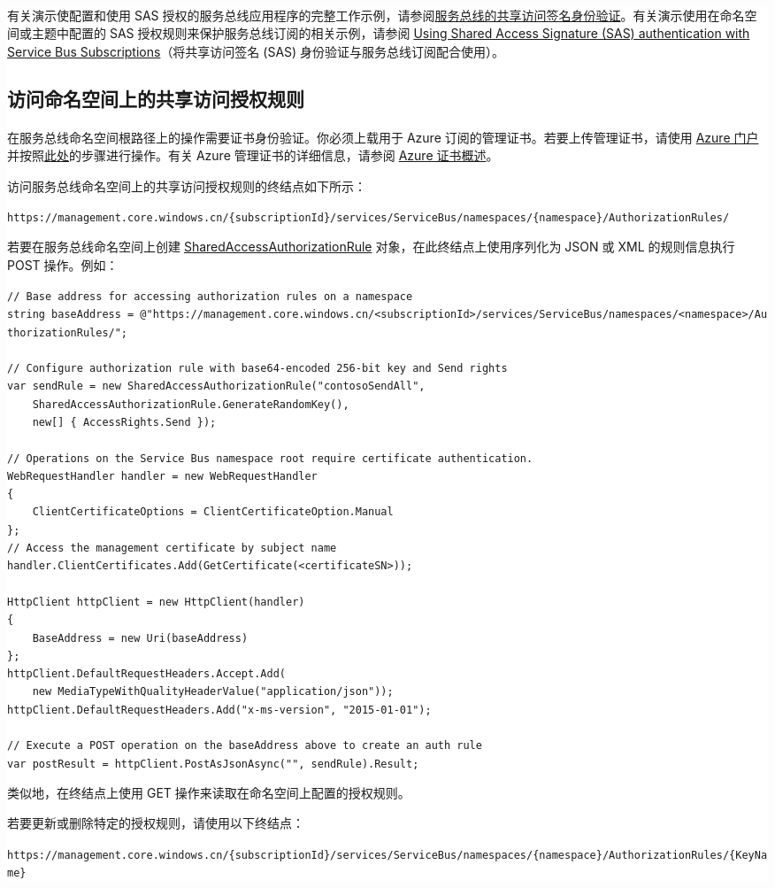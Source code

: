 有关演示使配置和使用 SAS 授权的服务总线应用程序的完整工作示例，请参阅[服务总线的共享访问签名身份验证](http://code.msdn.microsoft.com/Shared-Access-Signature-0a88adf8)。有关演示使用在命名空间或主题中配置的 SAS 授权规则来保护服务总线订阅的相关示例，请参阅 [Using Shared Access Signature (SAS) authentication with Service Bus Subscriptions](http://code.msdn.microsoft.com/Using-Shared-Access-e605b37c)（将共享访问签名 (SAS) 身份验证与服务总线订阅配合使用）。

## 访问命名空间上的共享访问授权规则

在服务总线命名空间根路径上的操作需要证书身份验证。你必须上载用于 Azure 订阅的管理证书。若要上传管理证书，请使用 [Azure 门户][Azure portal]并按照[此处](/documentation/articles/cloud-services-configure-ssl-certificate-portal/#step-3-upload-a-certificate)的步骤进行操作。有关 Azure 管理证书的详细信息，请参阅 [Azure 证书概述](/documentation/articles/cloud-services-certs-create/#what-are-management-certificates)。

访问服务总线命名空间上的共享访问授权规则的终结点如下所示：


    https://management.core.windows.cn/{subscriptionId}/services/ServiceBus/namespaces/{namespace}/AuthorizationRules/


若要在服务总线命名空间上创建 [SharedAccessAuthorizationRule](https://docs.microsoft.com/en-us/dotnet/api/microsoft.servicebus.messaging.sharedaccessauthorizationrule) 对象，在此终结点上使用序列化为 JSON 或 XML 的规则信息执行 POST 操作。例如：


    // Base address for accessing authorization rules on a namespace
    string baseAddress = @"https://management.core.windows.cn/<subscriptionId>/services/ServiceBus/namespaces/<namespace>/AuthorizationRules/";
    
    // Configure authorization rule with base64-encoded 256-bit key and Send rights
    var sendRule = new SharedAccessAuthorizationRule("contosoSendAll",
        SharedAccessAuthorizationRule.GenerateRandomKey(),
        new[] { AccessRights.Send });
    
    // Operations on the Service Bus namespace root require certificate authentication.
    WebRequestHandler handler = new WebRequestHandler
    {
        ClientCertificateOptions = ClientCertificateOption.Manual
    };
    // Access the management certificate by subject name
    handler.ClientCertificates.Add(GetCertificate(<certificateSN>));
    
    HttpClient httpClient = new HttpClient(handler)
    {
        BaseAddress = new Uri(baseAddress)
    };
    httpClient.DefaultRequestHeaders.Accept.Add(
        new MediaTypeWithQualityHeaderValue("application/json"));
    httpClient.DefaultRequestHeaders.Add("x-ms-version", "2015-01-01");
    
    // Execute a POST operation on the baseAddress above to create an auth rule
    var postResult = httpClient.PostAsJsonAsync("", sendRule).Result;


类似地，在终结点上使用 GET 操作来读取在命名空间上配置的授权规则。

若要更新或删除特定的授权规则，请使用以下终结点：


    https://management.core.windows.cn/{subscriptionId}/services/ServiceBus/namespaces/{namespace}/AuthorizationRules/{KeyName}
    

[Azure portal]: https://portal.azure.cn